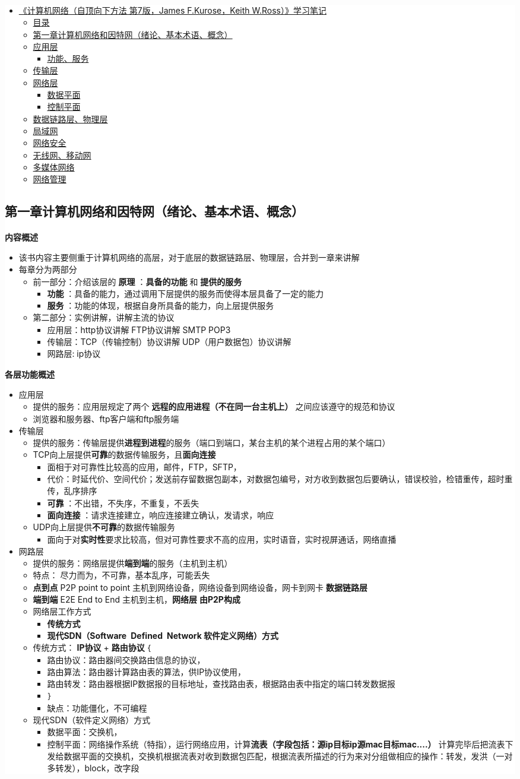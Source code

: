 - [《计算机网络（自顶向下方法 第7版，James F.Kurose，Keith W.Ross）》学习笔记](#计算机网络自顶向下方法-第7版james-fkurosekeith-wross学习笔记)
  - [目录](#目录)
  - [第一章计算机网络和因特网（绪论、基本术语、概念）](#第一章计算机网络和因特网绪论基本术语概念)
  - [应用层](#应用层)
    - [功能、服务](#功能服务)
  - [传输层](#传输层)
  - [网络层](#网络层)
    - [数据平面](#数据平面)
    - [控制平面](#控制平面)
  - [数据链路层、物理层](#数据链路层物理层)
  - [局域网](#局域网)
  - [网络安全](#网络安全)
  - [无线网、移动网](#无线网移动网)
  - [多媒体网络](#多媒体网络)
  - [网络管理](#网络管理)

## 第一章计算机网络和因特网（绪论、基本术语、概念）

**内容概述**

- 该书内容主要侧重于计算机网络的高层，对于底层的数据链路层、物理层，合并到一章来讲解
- 每章分为两部分
  - 前一部分：介绍该层的 **原理** ：**具备的功能** 和 **提供的服务**
    - **功能** ：具备的能力，通过调用下层提供的服务而使得本层具备了一定的能力
    - **服务** ：功能的体现，根据自身所具备的能力，向上层提供服务
  - 第二部分：实例讲解，讲解主流的协议
    - 应用层：http协议讲解 FTP协议讲解 SMTP POP3
    - 传输层：TCP（传输控制）协议讲解  UDP（用户数据包）协议讲解
    - 网路层: ip协议

**各层功能概述**

- 应用层
  - 提供的服务：应用层规定了两个 **远程的应用进程（不在同一台主机上）** 之间应该遵守的规范和协议
  - 浏览器和服务器、ftp客户端和ftp服务端
- 传输层
  - 提供的服务：传输层提供**进程到进程**的服务（端口到端口，某台主机的某个进程占用的某个端口）
  - TCP向上层提供**可靠**的数据传输服务，且**面向连接**
    - 面相于对可靠性比较高的应用，邮件，FTP，SFTP，
    - 代价：时延代价、空间代价；发送前存留数据包副本，对数据包编号，对方收到数据包后要确认，错误校验，检错重传，超时重传，乱序排序
    - **可靠** ：不出错，不失序，不重复，不丢失
    - **面向连接** ：请求连接建立，响应连接建立确认，发请求，响应
  - UDP向上层提供**不可靠**的数据传输服务
    - 面向于对**实时性**要求比较高，但对可靠性要求不高的应用，实时语音，实时视屏通话，网络直播
- 网路层
  - 提供的服务：网络层提供**端到端**的服务（主机到主机）
  - 特点： 尽力而为，不可靠，基本乱序，可能丢失
  - **点到点** P2P point to point 主机到网络设备，网络设备到网络设备，网卡到网卡 **数据链路层**
  - **端到端** E2E End to End 主机到主机，**网络层**  **由P2P构成**
  - 网络层工作方式
    - **传统方式**
    - **现代SDN（Software Defined Network 软件定义网络）方式**
  - 传统方式： **IP协议** + **路由协议**  `{`
    - 路由协议：路由器间交换路由信息的协议，
    - 路由算法：路由器计算路由表的算法，供IP协议使用，
    - 路由转发：路由器根据IP数据报的目标地址，查找路由表，根据路由表中指定的端口转发数据报
    - `}`
    - 缺点：功能僵化，不可编程
  - 现代SDN（软件定义网络）方式
    - 数据平面：交换机，
    - 控制平面：网络操作系统（特指），运行网络应用，计算**流表（字段包括：源ip目标ip源mac目标mac....）** 计算完毕后把流表下发给数据平面的交换机，交换机根据流表对收到数据包匹配，根据流表所描述的行为来对分组做相应的操作：转发，发洪（一对多转发），block，改字段

